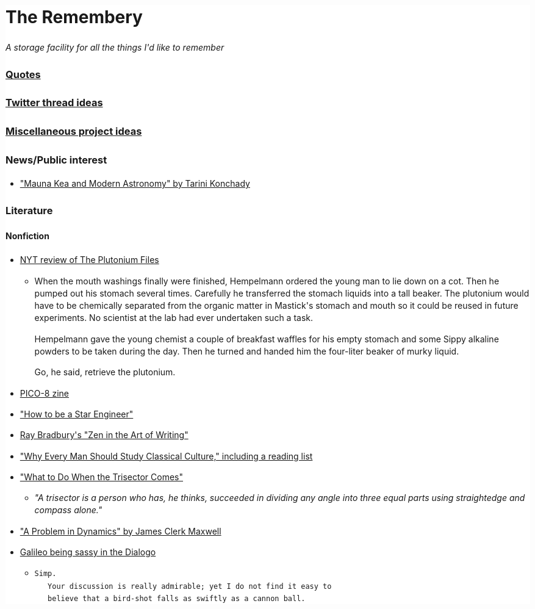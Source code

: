 # The Remembery
_A storage facility for all the things I'd like to remember_

### [Quotes](quotes.html)
### [Twitter thread ideas](twitter.html)
### [Miscellaneous project ideas](projects.html)

### News/Public interest
* ["Mauna Kea and Modern Astronomy" by Tarini Konchady](https://astrobites.org/2018/11/09/mauna-kea-and-modern-astronomy/)

### Literature

#### Nonfiction
* [NYT review of The Plutonium Files](https://archive.nytimes.com/www.nytimes.com/books/first/w/welsome-plutonium.html)
    *  When the mouth washings finally were finished, Hempelmann ordered the
       young man to lie down on a cot. Then he pumped out his stomach several
       times. Carefully he transferred the stomach liquids into a tall beaker. The
       plutonium would have to be chemically separated from the organic matter in
       Mastick's stomach and mouth so it could be reused in future experiments. No
       scientist at the lab had ever undertaken such a task.

       Hempelmann gave the young chemist a couple of breakfast waffles for his
       empty stomach and some Sippy alkaline powders to be taken during the day. Then
       he turned and handed him the four-liter beaker of murky liquid.

       Go, he said, retrieve the plutonium. 

* [PICO-8 zine](https://mboffin.itch.io/gamedev-with-pico-8-issue1)
* ["How to be a Star Engineer"](star_engineer.pdf)
* [Ray Bradbury's "Zen in the Art of Writing"](http://raybradbury.ru/stuff/zen_in_the_art_of_writing.pdf)
* ["Why Every Man Should Study Classical Culture," including a reading list](https://www.artofmanliness.com/articles/why-every-man-should-study-the-ancient-classics/)
* ["What to Do When the Trisector Comes"](http://web.mst.edu/~lmhall/WhatToDoWhenTrisectorComes.pdf)
    * _"A trisector is a person who has, he thinks, succeeded in dividing any angle into three equal parts
      using straightedge and compass alone."_
* ["A Problem in Dynamics" by James Clerk Maxwell](https://www.newscientist.com/article/1966905-a-problem-in-dynamics/)
* [Galileo being sassy in the Dialogo](https://oll.libertyfund.org/titles/galilei-dialogues-concerning-two-new-sciences#Galileo_0416_242)
    * ```
      Simp.
         Your discussion is really admirable; yet I do not find it easy to
         believe that a bird-shot falls as swiftly as a cannon ball.
